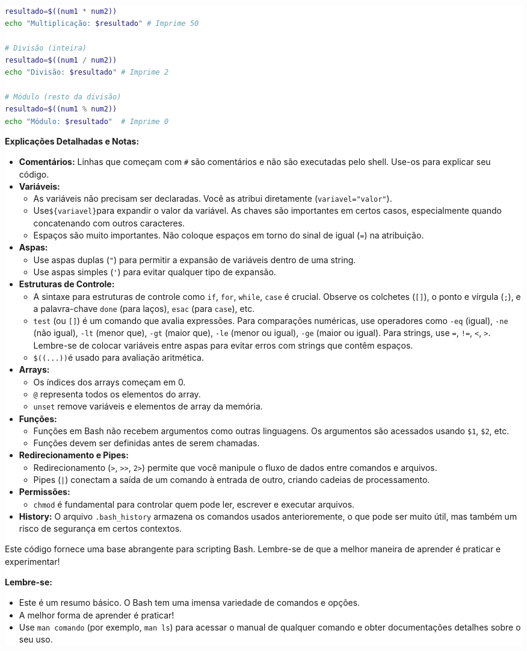 ```bash
resultado=$((num1 * num2))
echo "Multiplicação: $resultado" # Imprime 50

# Divisão (inteira)
resultado=$((num1 / num2))
echo "Divisão: $resultado" # Imprime 2

# Módulo (resto da divisão)
resultado=$((num1 % num2))
echo "Módulo: $resultado"  # Imprime 0
```

**Explicações Detalhadas e Notas:**

* **Comentários:** Linhas que começam com `#` são comentários e não são executadas pelo shell. Use-os para explicar seu código.
* **Variáveis:**
    * As variáveis não precisam ser declaradas. Você as atribui diretamente (`variavel="valor"`).
    * Use`${variavel}`para expandir o valor da variável. As chaves são importantes em certos casos, especialmente quando concatenando com outros caracteres.
    * Espaços são muito importantes. Não coloque espaços em torno do sinal de igual (`=`) na atribuição.
* **Aspas:**
    * Use aspas duplas (`"`) para permitir a expansão de variáveis dentro de uma string.
    * Use aspas simples (`'`) para evitar qualquer tipo de expansão.
* **Estruturas de Controle:**
    * A sintaxe para estruturas de controle como `if`, `for`, `while`, `case` é crucial. Observe os colchetes (`[]`), o ponto e vírgula (`;`), e a palavra-chave `done` (para laços), `esac` (para `case`), etc.
    * `test` (ou `[]`) é um comando que avalia expressões. Para comparações numéricas, use operadores como `-eq` (igual), `-ne` (não igual), `-lt` (menor que), `-gt` (maior que), `-le` (menor ou igual), `-ge` (maior ou igual). Para strings, use `=`, `!=`, `<`, `>`. Lembre-se de colocar variáveis entre aspas para evitar erros com strings que contêm espaços.
    * `$((...))`é usado para avaliação aritmética.
* **Arrays:**
    * Os índices dos arrays começam em 0.
    * `@` representa todos os elementos do array.
    * `unset` remove variáveis e elementos de array da memória.
* **Funções:**
    * Funções em Bash não recebem argumentos como outras linguagens. Os argumentos são acessados usando `$1`, `$2`, etc.
    * Funções devem ser definidas antes de serem chamadas.
* **Redirecionamento e Pipes:**
    * Redirecionamento (`>`, `>>`, `2>`) permite que você manipule o fluxo de dados entre comandos e arquivos.
    * Pipes (`|`) conectam a saída de um comando à entrada de outro, criando cadeias de processamento.
* **Permissões:**
    * `chmod` é fundamental para controlar quem pode ler, escrever e executar arquivos.
* **History:** O arquivo `.bash_history` armazena os comandos usados anterioremente, o que pode ser muito útil, mas também um risco de segurança em certos contextos.

Este código fornece uma base abrangente para scripting Bash. Lembre-se de que a melhor maneira de aprender é praticar e experimentar!

**Lembre-se:**

* Este é um resumo básico. O Bash tem uma imensa variedade de comandos e opções.
* A melhor forma de aprender é praticar!
* Use `man comando` (por exemplo, `man ls`) para acessar o manual de qualquer comando e obter documentações detalhes sobre o seu uso.
